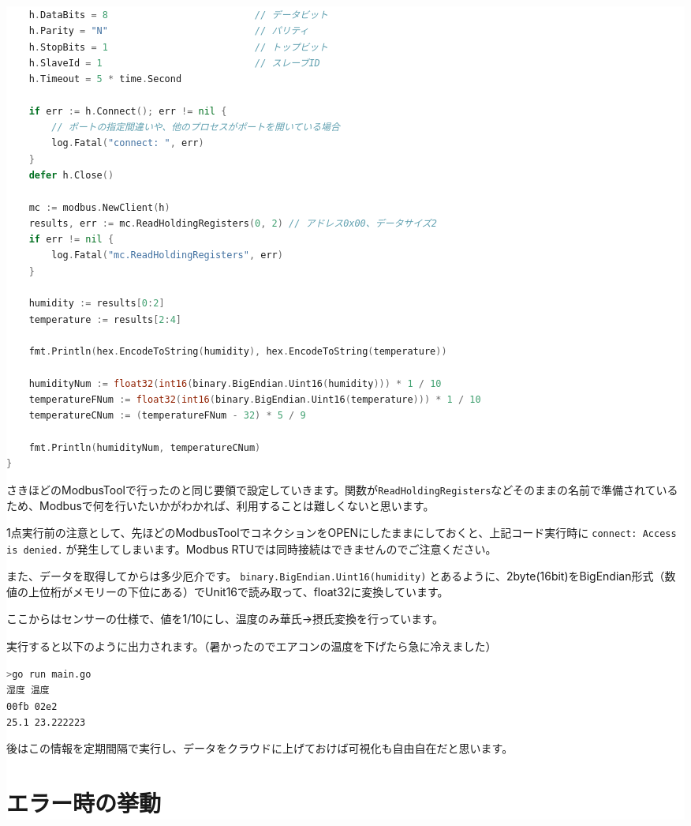 ```go GoでKKmoonRS485温度湿度センサにアクセスするサンプル
	h.DataBits = 8                          // データビット
	h.Parity = "N"                          // パリティ
	h.StopBits = 1                          // トップビット
	h.SlaveId = 1                           // スレーブID
	h.Timeout = 5 * time.Second

	if err := h.Connect(); err != nil {
		// ポートの指定間違いや、他のプロセスがポートを開いている場合
		log.Fatal("connect: ", err)
	}
	defer h.Close()

	mc := modbus.NewClient(h)
	results, err := mc.ReadHoldingRegisters(0, 2) // アドレス0x00、データサイズ2
	if err != nil {
		log.Fatal("mc.ReadHoldingRegisters", err)
	}

	humidity := results[0:2]
	temperature := results[2:4]

	fmt.Println(hex.EncodeToString(humidity), hex.EncodeToString(temperature))

	humidityNum := float32(int16(binary.BigEndian.Uint16(humidity))) * 1 / 10
	temperatureFNum := float32(int16(binary.BigEndian.Uint16(temperature))) * 1 / 10
	temperatureCNum := (temperatureFNum - 32) * 5 / 9

	fmt.Println(humidityNum, temperatureCNum)
}
```

さきほどのModbusToolで行ったのと同じ要領で設定していきます。関数が`ReadHoldingRegisters`などそのままの名前で準備されているため、Modbusで何を行いたいかがわかれば、利用することは難しくないと思います。

1点実行前の注意として、先ほどのModbusToolでコネクションをOPENにしたままにしておくと、上記コード実行時に `connect: Access is denied.` が発生してしまいます。Modbus RTUでは同時接続はできませんのでご注意ください。

また、データを取得してからは多少厄介です。 `binary.BigEndian.Uint16(humidity)` とあるように、2byte(16bit)をBigEndian形式（数値の上位桁がメモリーの下位にある）でUnit16で読み取って、float32に変換しています。

ここからはセンサーの仕様で、値を1/10にし、温度のみ華氏→摂氏変換を行っています。

実行すると以下のように出力されます。（暑かったのでエアコンの温度を下げたら急に冷えました）

```sh
>go run main.go
湿度 温度
00fb 02e2
25.1 23.222223
```

後はこの情報を定期間隔で実行し、データをクラウドに上げておけば可視化も自由自在だと思います。


# エラー時の挙動


 [^1]: Technology Innovation Groupの略で、フューチャーの中でも特にIT技術に特化した部隊です。その中でもDXチームは特にデジタルトランスフォーメーションに関わる仕事を推進していくチームです。